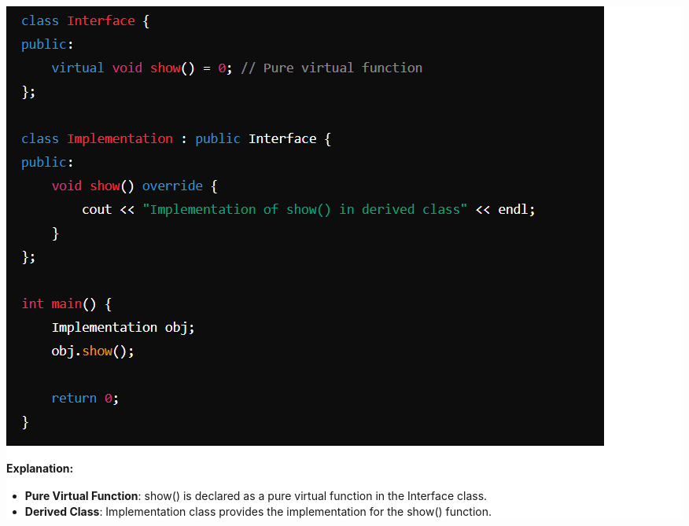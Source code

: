 ![](images/media/image37.png)

**Explanation:**

- **Pure Virtual Function**: show() is declared as a pure virtual function in the Interface class.
- **Derived Class**: Implementation class provides the implementation for the show() function.